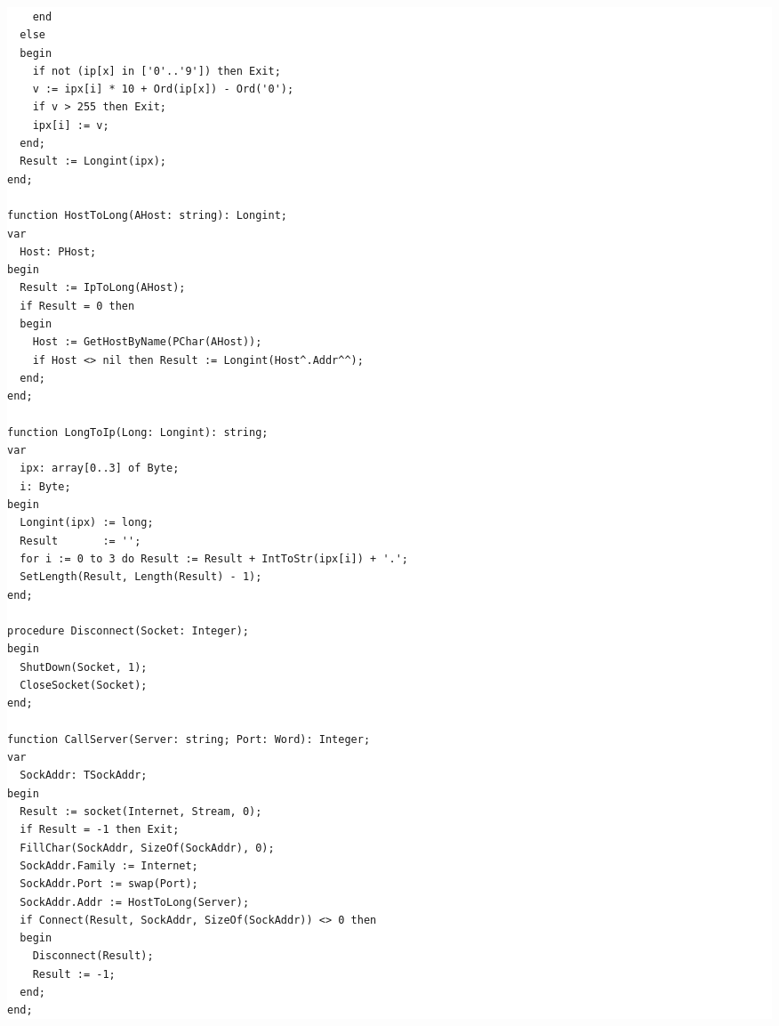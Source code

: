         end
      else
      begin
        if not (ip[x] in ['0'..'9']) then Exit;
        v := ipx[i] * 10 + Ord(ip[x]) - Ord('0');
        if v > 255 then Exit;
        ipx[i] := v;
      end;
      Result := Longint(ipx);
    end;
     
    function HostToLong(AHost: string): Longint;
    var
      Host: PHost;
    begin
      Result := IpToLong(AHost);
      if Result = 0 then
      begin
        Host := GetHostByName(PChar(AHost));
        if Host <> nil then Result := Longint(Host^.Addr^^);
      end;
    end;
     
    function LongToIp(Long: Longint): string;
    var
      ipx: array[0..3] of Byte;
      i: Byte;
    begin
      Longint(ipx) := long;
      Result       := '';
      for i := 0 to 3 do Result := Result + IntToStr(ipx[i]) + '.';
      SetLength(Result, Length(Result) - 1);
    end;
     
    procedure Disconnect(Socket: Integer);
    begin
      ShutDown(Socket, 1);
      CloseSocket(Socket);
    end;
     
    function CallServer(Server: string; Port: Word): Integer;
    var
      SockAddr: TSockAddr;
    begin
      Result := socket(Internet, Stream, 0);
      if Result = -1 then Exit;
      FillChar(SockAddr, SizeOf(SockAddr), 0);
      SockAddr.Family := Internet;
      SockAddr.Port := swap(Port);
      SockAddr.Addr := HostToLong(Server);
      if Connect(Result, SockAddr, SizeOf(SockAddr)) <> 0 then
      begin
        Disconnect(Result);
        Result := -1;
      end;
    end;
     